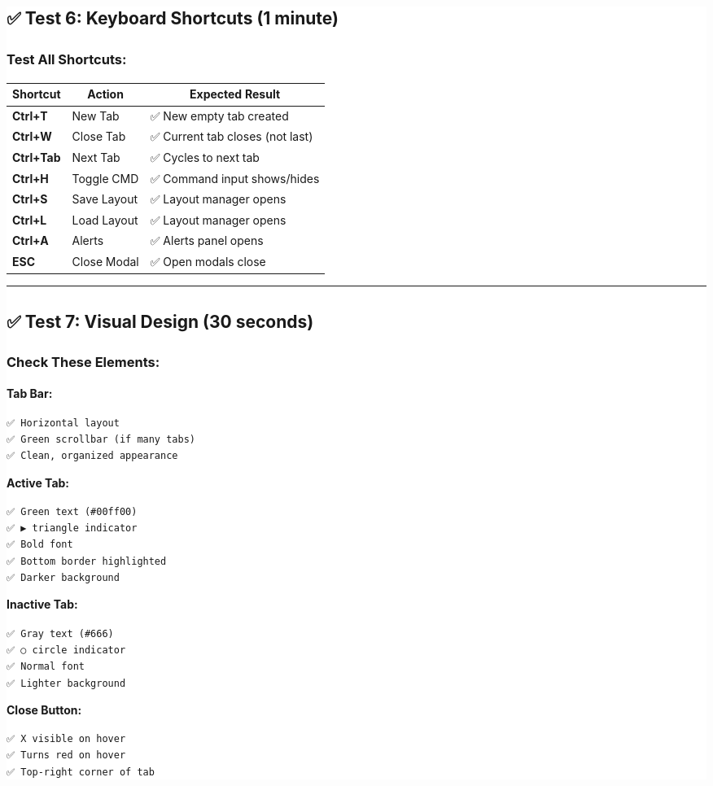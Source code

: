 
## ✅ Test 6: Keyboard Shortcuts (1 minute)

### Test All Shortcuts:

| Shortcut | Action | Expected Result |
|----------|--------|-----------------|
| **Ctrl+T** | New Tab | ✅ New empty tab created |
| **Ctrl+W** | Close Tab | ✅ Current tab closes (not last) |
| **Ctrl+Tab** | Next Tab | ✅ Cycles to next tab |
| **Ctrl+H** | Toggle CMD | ✅ Command input shows/hides |
| **Ctrl+S** | Save Layout | ✅ Layout manager opens |
| **Ctrl+L** | Load Layout | ✅ Layout manager opens |
| **Ctrl+A** | Alerts | ✅ Alerts panel opens |
| **ESC** | Close Modal | ✅ Open modals close |

---

## ✅ Test 7: Visual Design (30 seconds)

### Check These Elements:

**Tab Bar:**
```
✅ Horizontal layout
✅ Green scrollbar (if many tabs)
✅ Clean, organized appearance
```

**Active Tab:**
```
✅ Green text (#00ff00)
✅ ▶ triangle indicator
✅ Bold font
✅ Bottom border highlighted
✅ Darker background
```

**Inactive Tab:**
```
✅ Gray text (#666)
✅ ○ circle indicator
✅ Normal font
✅ Lighter background
```

**Close Button:**
```
✅ X visible on hover
✅ Turns red on hover
✅ Top-right corner of tab
```
